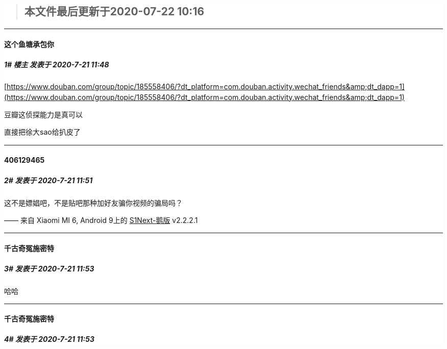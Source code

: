 > ## **本文件最后更新于2020-07-22 10:16** 



*****

####  这个鱼塘承包你  
##### 1#       楼主       发表于 2020-7-21 11:48



[https://www.douban.com/group/topic/185558406/?dt_platform=com.douban.activity.wechat_friends&amp;dt_dapp=1](https://www.douban.com/group/topic/185558406/?dt_platform=com.douban.activity.wechat_friends&amp;dt_dapp=1)


豆瓣这侦探能力是真可以


直接把徐大sao给扒皮了







*****

####  406129465  
##### 2#       发表于 2020-7-21 11:51




这不是嫖娼吧，不是贴吧那种加好友骗你视频的骗局吗？

—— 来自 Xiaomi MI 6, Android 9上的 [S1Next-鹅版](https://github.com/ykrank/S1-Next/releases) v2.2.2.1







*****

####  千古奇冤施密特  
##### 3#       发表于 2020-7-21 11:53




哈哈







*****

####  千古奇冤施密特  
##### 4#       发表于 2020-7-21 11:53



